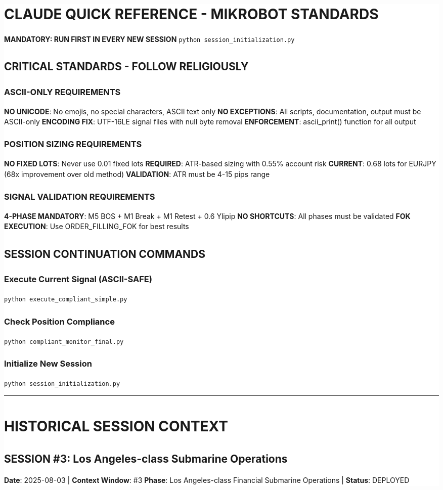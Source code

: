 # CLAUDE QUICK REFERENCE - MIKROBOT STANDARDS

**MANDATORY: RUN FIRST IN EVERY NEW SESSION**
`python session_initialization.py`

## CRITICAL STANDARDS - FOLLOW RELIGIOUSLY

### ASCII-ONLY REQUIREMENTS
**NO UNICODE**: No emojis, no special characters, ASCII text only
**NO EXCEPTIONS**: All scripts, documentation, output must be ASCII-only
**ENCODING FIX**: UTF-16LE signal files with null byte removal
**ENFORCEMENT**: ascii_print() function for all output

### POSITION SIZING REQUIREMENTS  
**NO FIXED LOTS**: Never use 0.01 fixed lots
**REQUIRED**: ATR-based sizing with 0.55% account risk
**CURRENT**: 0.68 lots for EURJPY (68x improvement over old method)
**VALIDATION**: ATR must be 4-15 pips range

### SIGNAL VALIDATION REQUIREMENTS
**4-PHASE MANDATORY**: M5 BOS + M1 Break + M1 Retest + 0.6 Ylipip
**NO SHORTCUTS**: All phases must be validated
**FOK EXECUTION**: Use ORDER_FILLING_FOK for best results

## SESSION CONTINUATION COMMANDS

### Execute Current Signal (ASCII-SAFE)
```bash
python execute_compliant_simple.py
```

### Check Position Compliance  
```bash
python compliant_monitor_final.py
```

### Initialize New Session
```bash
python session_initialization.py
```

---

# HISTORICAL SESSION CONTEXT

## SESSION #3: Los Angeles-class Submarine Operations
**Date**: 2025-08-03 | **Context Window**: #3
**Phase**: Los Angeles-class Financial Submarine Operations | **Status**: DEPLOYED
